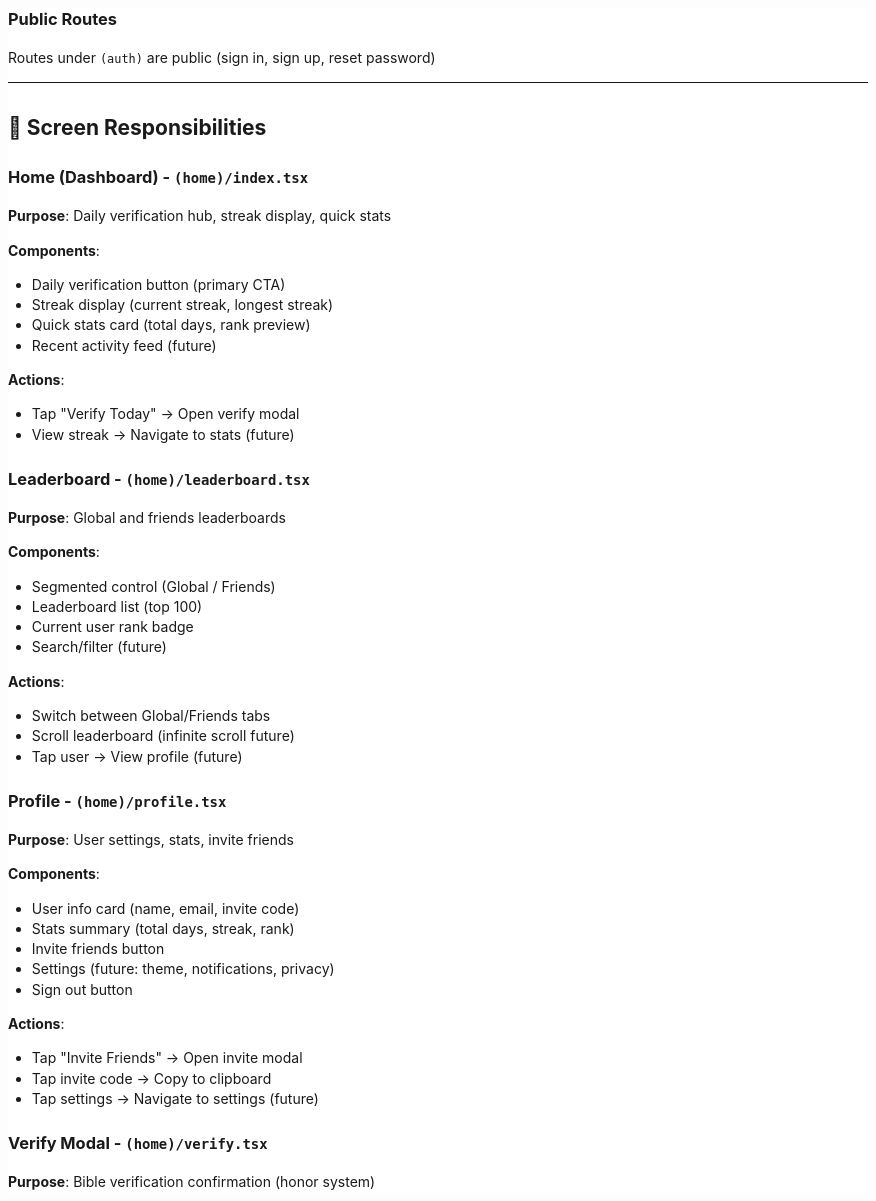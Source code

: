 ### Public Routes
Routes under `(auth)` are public (sign in, sign up, reset password)

---

## 🎯 Screen Responsibilities

### Home (Dashboard) - `(home)/index.tsx`
**Purpose**: Daily verification hub, streak display, quick stats

**Components**:
- Daily verification button (primary CTA)
- Streak display (current streak, longest streak)
- Quick stats card (total days, rank preview)
- Recent activity feed (future)

**Actions**:
- Tap "Verify Today" → Open verify modal
- View streak → Navigate to stats (future)

### Leaderboard - `(home)/leaderboard.tsx`
**Purpose**: Global and friends leaderboards

**Components**:
- Segmented control (Global / Friends)
- Leaderboard list (top 100)
- Current user rank badge
- Search/filter (future)

**Actions**:
- Switch between Global/Friends tabs
- Scroll leaderboard (infinite scroll future)
- Tap user → View profile (future)

### Profile - `(home)/profile.tsx`
**Purpose**: User settings, stats, invite friends

**Components**:
- User info card (name, email, invite code)
- Stats summary (total days, streak, rank)
- Invite friends button
- Settings (future: theme, notifications, privacy)
- Sign out button

**Actions**:
- Tap "Invite Friends" → Open invite modal
- Tap invite code → Copy to clipboard
- Tap settings → Navigate to settings (future)

### Verify Modal - `(home)/verify.tsx`
**Purpose**: Bible verification confirmation (honor system)
